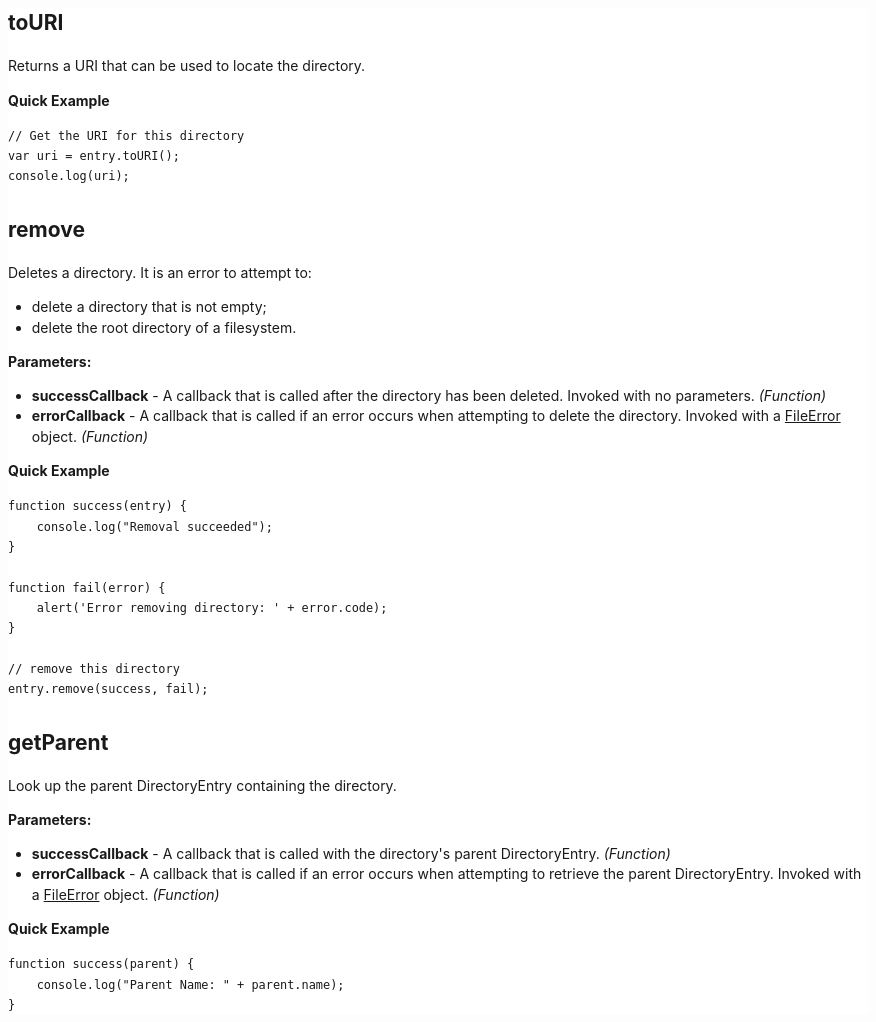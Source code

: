 
toURI
-----

Returns a URI that can be used to locate the directory. 

__Quick Example__
	
    // Get the URI for this directory
    var uri = entry.toURI();
    console.log(uri);


remove
------

Deletes a directory. It is an error to attempt to:

- delete a directory that is not empty;
- delete the root directory of a filesystem.

__Parameters:__

- __successCallback__ - A callback that is called after the directory has been deleted.  Invoked with no parameters. _(Function)_
- __errorCallback__ - A callback that is called if an error occurs when attempting to delete the directory.  Invoked with a [FileError](../fileerror/fileerror.html) object. _(Function)_

__Quick Example__
	
    function success(entry) {
        console.log("Removal succeeded");
    }

    function fail(error) {
        alert('Error removing directory: ' + error.code);
    }

    // remove this directory
    entry.remove(success, fail);


getParent
---------

Look up the parent DirectoryEntry containing the directory. 

__Parameters:__

- __successCallback__ - A callback that is called with the directory's parent DirectoryEntry. _(Function)_
- __errorCallback__ - A callback that is called if an error occurs when attempting to retrieve the parent DirectoryEntry.  Invoked with a [FileError](../fileerror/fileerror.html) object. _(Function)_

__Quick Example__
	
    function success(parent) {
        console.log("Parent Name: " + parent.name);
    }
 